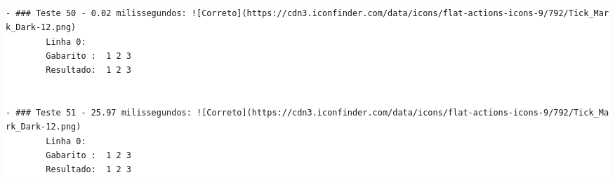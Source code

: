 
	- ### Teste 50 - 0.02 milissegundos: ![Correto](https://cdn3.iconfinder.com/data/icons/flat-actions-icons-9/792/Tick_Mark_Dark-12.png)
			Linha 0: 
			Gabarito :	1 2 3
			Resultado:	1 2 3


	- ### Teste 51 - 25.97 milissegundos: ![Correto](https://cdn3.iconfinder.com/data/icons/flat-actions-icons-9/792/Tick_Mark_Dark-12.png)
			Linha 0: 
			Gabarito :	1 2 3
			Resultado:	1 2 3




